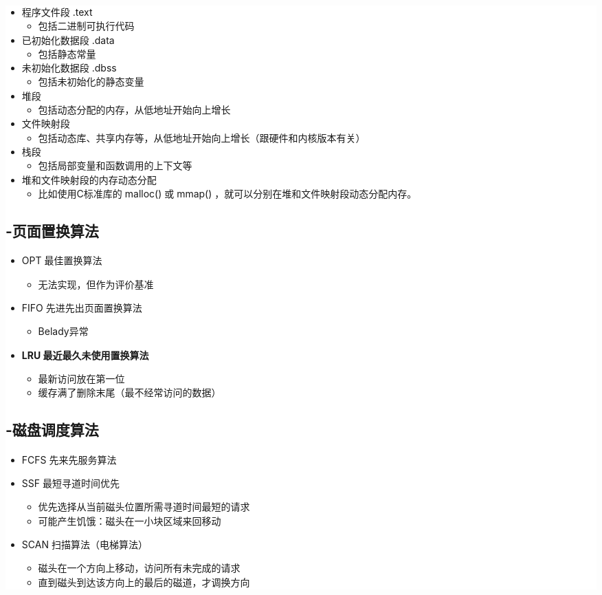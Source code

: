 * 程序文件段 .text
  * 包括二进制可执行代码
* 已初始化数据段 .data
  * 包括静态常量
* 未初始化数据段 .dbss
  * 包括未初始化的静态变量
* 堆段
  * 包括动态分配的内存，从低地址开始向上增长
* 文件映射段
  * 包括动态库、共享内存等，从低地址开始向上增长（跟硬件和内核版本有关）
* 栈段
  * 包括局部变量和函数调用的上下文等
* 堆和文件映射段的内存动态分配
  * 比如使用C标准库的 malloc() 或 mmap() ，就可以分别在堆和文件映射段动态分配内存。

## -页面置换算法

* OPT 最佳置换算法
  * 无法实现，但作为评价基准
  
* FIFO 先进先出页面置换算法
  * Belady异常

* **LRU 最近最久未使用置换算法**
  * 最新访问放在第一位
  * 缓存满了删除末尾（最不经常访问的数据）

## -磁盘调度算法

* FCFS 先来先服务算法
  
* SSF 最短寻道时间优先
  * 优先选择从当前磁头位置所需寻道时间最短的请求
  * 可能产生饥饿：磁头在一小块区域来回移动

* SCAN 扫描算法（电梯算法）
  * 磁头在一个方向上移动，访问所有未完成的请求
  * 直到磁头到达该方向上的最后的磁道，才调换方向